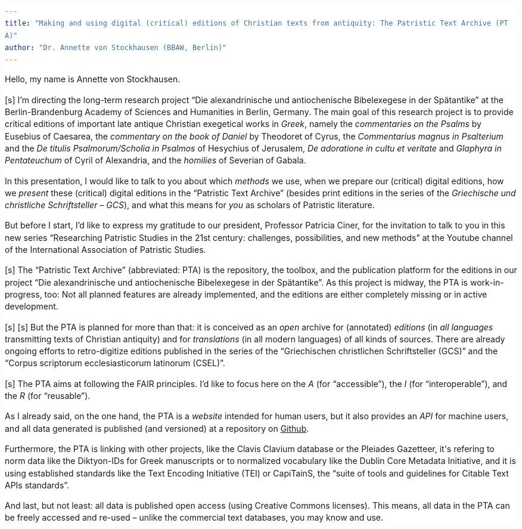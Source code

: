 ```yaml
---
title: "Making and using digital (critical) editions of Christian texts from antiquity: The Patristic Text Archive (PTA)"
author: "Dr. Annette von Stockhausen (BBAW, Berlin)"
---
```


Hello, my name is Annette von Stockhausen. 

[s] I’m directing the long-term research project “Die alexandrinische und antiochenische Bibelexegese in der Spätantike” at the Berlin-Brandenburg Academy of Sciences and Humanities in Berlin, Germany. The main goal of this research project is to provide critical editions of important late antique Christian exegetical works in *Greek*, namely the *commentaries on the Psalms* by Eusebius of Caesarea, the *commentary on the book of Daniel* by Theodoret of Cyrus, the *Commentarius magnus in Psalterium* and the *De titulis Psalmorum/Scholia in Psalmos* of Hesychius of Jerusalem, *De adoratione in cultu et veritate* and *Glaphyra in Pentateuchum* of Cyril of Alexandria, and the *homilies* of Severian of Gabala.

In this presentation, I would like to talk to you about which *methods* we use, when we prepare our (critical) digital editions, how we *present* these (critical) digital editions in the “Patristic Text Archive” (besides print editions in the series of the *Griechische und christliche Schriftsteller – GCS*), and what this means for *you* as scholars of Patristic literature.

But before I start, I’d like to express my gratitude to our president, Professor Patricia Ciner, for the invitation to talk to you in this new series “Researching Patristic Studies in the 21st century: challenges, possibilities, and new methods” at the Youtube channel of the International Association of Patristic Studies.

[s] The “Patristic Text Archive” (abbreviated: PTA) is the repository, the toolbox, and the publication platform for the editions in our project “Die alexandrinische und antiochenische Bibelexegese in der Spätantike”. As this project is midway, the PTA is work-in-progress, too: Not all planned features are already implemented, and the editions are either completely missing or in active development. 

[s] [s] But the PTA is planned for more than that: it is conceived as an *open* archive for (annotated) *editions* (in *all languages* transmitting texts of Christian antiquity) and for *translations* (in all modern languages) of all kinds of sources. There are already ongoing efforts to retro-digitize editions published in the series of the “Griechischen christlichen Schriftsteller (GCS)” and the “Corpus scriptorum ecclesiasticorum latinorum (CSEL)”.

[s] The PTA aims at following the FAIR principles. I’d like to focus here on the *A* (for “accessible”), the *I* (for “interoperable”), and the *R* (for “reusable”).

As I already said, on the one hand, the PTA is a *website* intended for human users, but it also provides an *API* for machine users, and all data generated is published (and versioned) at a repository on [Github](https://github.com). 

Furthermore, the PTA is linking with other projects, like the Clavis Clavium database or the Pleiades Gazetteer, it's refering to norm data like the Diktyon-IDs for Greek manuscripts or to normalized vocabulary like the Dublin Core Metadata Initiative, and it is using established standards like the Text Encoding Initiative (TEI) or CapiTainS, the “suite of tools and guidelines for Citable Text APIs standards”.

And last, but not least: all data is published open access (using Creative Commons licenses). This means, all data in the PTA can be freely accessed and re-used – unlike the commercial text databases, you may know and use.
